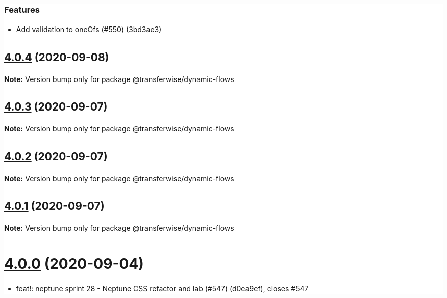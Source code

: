 
### Features

* Add validation to oneOfs ([#550](https://github.com/transferwise/neptune-web/issues/550)) ([3bd3ae3](https://github.com/transferwise/neptune-web/commit/3bd3ae3138fbcd2778ad42d3df1efca343313a28))





## [4.0.4](https://github.com/transferwise/neptune-web/compare/@transferwise/dynamic-flows@4.0.3...@transferwise/dynamic-flows@4.0.4) (2020-09-08)

**Note:** Version bump only for package @transferwise/dynamic-flows





## [4.0.3](https://github.com/transferwise/neptune-web/compare/@transferwise/dynamic-flows@4.0.2...@transferwise/dynamic-flows@4.0.3) (2020-09-07)

**Note:** Version bump only for package @transferwise/dynamic-flows





## [4.0.2](https://github.com/transferwise/neptune-web/compare/@transferwise/dynamic-flows@4.0.0...@transferwise/dynamic-flows@4.0.2) (2020-09-07)

**Note:** Version bump only for package @transferwise/dynamic-flows





## [4.0.1](https://github.com/transferwise/neptune-web/compare/@transferwise/dynamic-flows@4.0.0...@transferwise/dynamic-flows@4.0.1) (2020-09-07)

**Note:** Version bump only for package @transferwise/dynamic-flows





# [4.0.0](https://github.com/transferwise/neptune-web/compare/@transferwise/dynamic-flows@3.6.0...@transferwise/dynamic-flows@4.0.0) (2020-09-04)


* feat!: neptune sprint 28 - Neptune CSS refactor and lab (#547) ([d0ea9ef](https://github.com/transferwise/neptune-web/commit/d0ea9ef1272ab2aae57d7a6d470110ec74af1d25)), closes [#547](https://github.com/transferwise/neptune-web/issues/547)

